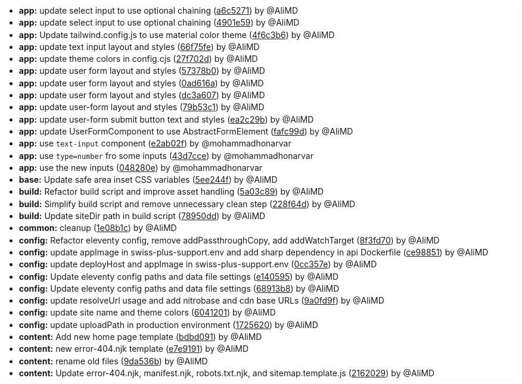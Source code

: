 * **app:** update select input to use optional chaining ([a6c5271](https://github.com/Alwatr/weaver/commit/a6c52715edf2dc7a8e124e34379a54ef6e2f486a)) by @AliMD
* **app:** update select input to use optional chaining ([4901e59](https://github.com/Alwatr/weaver/commit/4901e5913b46fedf0bbe9aa337664763c64c5681)) by @AliMD
* **app:** Update tailwind.config.js to use material color theme ([4f6c3b6](https://github.com/Alwatr/weaver/commit/4f6c3b6474409f5f5d537361774ad49c2f560b60)) by @AliMD
* **app:** update text input layout and styles ([66f75fe](https://github.com/Alwatr/weaver/commit/66f75fe4c452070459332ea2d52212c049456859)) by @AliMD
* **app:** update theme colors in config.cjs ([27f702d](https://github.com/Alwatr/weaver/commit/27f702d72e3fbecc4e4d614bc1efcfb80da929db)) by @AliMD
* **app:** update user form layout and styles ([57378b0](https://github.com/Alwatr/weaver/commit/57378b0e0151b6902c6e87285372d1dc3481cab5)) by @AliMD
* **app:** update user form layout and styles ([0ad616a](https://github.com/Alwatr/weaver/commit/0ad616a9c0ef903360219a8ef78c819bff2d9496)) by @AliMD
* **app:** update user form layout and styles ([dc3a607](https://github.com/Alwatr/weaver/commit/dc3a607bb2972a73e88708ef0c6185b6b9e70f7c)) by @AliMD
* **app:** update user-form layout and styles ([79b53c1](https://github.com/Alwatr/weaver/commit/79b53c179c1cbdc4feaabf9976f1a3fa8d55cb69)) by @AliMD
* **app:** update user-form submit button text and styles ([ea2c29b](https://github.com/Alwatr/weaver/commit/ea2c29b2ef28bcd680dd1fdcf9d6aab9191976d6)) by @AliMD
* **app:** update UserFormComponent to use AbstractFormElement ([fafc99d](https://github.com/Alwatr/weaver/commit/fafc99de65c8fe2544b2aea72070b07cb5815e5c)) by @AliMD
* **app:** use `text-input` component ([e2ab02f](https://github.com/Alwatr/weaver/commit/e2ab02f8bc2c2acc682f4c4c07bbf2f3713503a8)) by @mohammadhonarvar
* **app:** use `type=number` fro some inputs ([43d7cce](https://github.com/Alwatr/weaver/commit/43d7cceed555a1baf8d4214f95c6ed2616eec51f)) by @mohammadhonarvar
* **app:** use the new inputs ([048280e](https://github.com/Alwatr/weaver/commit/048280ee7bb271dacc6b8e7cfb82481540035d23)) by @mohammadhonarvar
* **base:** Update safe area inset CSS variables ([5ee244f](https://github.com/Alwatr/weaver/commit/5ee244f666678e1a9783c0949e1be1ed47a28a62)) by @AliMD
* **build:** Refactor build script and improve asset handling ([5a03c89](https://github.com/Alwatr/weaver/commit/5a03c8996f316a629edfdeec5942008e8522bb3d)) by @AliMD
* **build:** Simplify build script and remove unnecessary clean step ([228f64d](https://github.com/Alwatr/weaver/commit/228f64da45debd79d08ab60ffb9511f5ea78da13)) by @AliMD
* **build:** Update siteDir path in build script ([78950dd](https://github.com/Alwatr/weaver/commit/78950dd223c369628ab01198a8fec7129523b5e7)) by @AliMD
* **common:** cleanup ([1e08b1c](https://github.com/Alwatr/weaver/commit/1e08b1cdfd3abb7111da858b7793b36d8de8b614)) by @AliMD
* **config:** Refactor eleventy config, remove addPassthroughCopy, add addWatchTarget ([8f3fd70](https://github.com/Alwatr/weaver/commit/8f3fd70a7640468c98491a17b47f561387855c7d)) by @AliMD
* **config:** update appImage in swiss-plus-support.env and add sharp dependency in api Dockerfile ([ce98851](https://github.com/Alwatr/weaver/commit/ce988511865c3aba121e80b1e52baa9d5b5868a3)) by @AliMD
* **config:** update deployHost and appImage in swiss-plus-support.env ([0cc357e](https://github.com/Alwatr/weaver/commit/0cc357e5b6b3c511c0f042eb5141dea1d72a2c81)) by @AliMD
* **config:** Update eleventy config paths and data file settings ([e140595](https://github.com/Alwatr/weaver/commit/e14059593cf619ac5fa3dece7d8ad0520a0fc7ab)) by @AliMD
* **config:** Update eleventy config paths and data file settings ([68913b8](https://github.com/Alwatr/weaver/commit/68913b8bc8e6cd1b9691f250b2e0e52b224eeb7b)) by @AliMD
* **config:** update resolveUrl usage and add nitrobase and cdn base URLs ([9a0fd9f](https://github.com/Alwatr/weaver/commit/9a0fd9f4d9c646e8055278206c5b64ef1b3e6b34)) by @AliMD
* **config:** update site name and theme colors ([6041201](https://github.com/Alwatr/weaver/commit/60412019bdb7cb62c22afc618084040c61673250)) by @AliMD
* **config:** update uploadPath in production environment ([1725620](https://github.com/Alwatr/weaver/commit/1725620349b78317dd98c1052046fb6bdb0f1e57)) by @AliMD
* **content:** Add new home page template ([bdbd091](https://github.com/Alwatr/weaver/commit/bdbd091e99863360e2d3159b8e68b55f31577fcf)) by @AliMD
* **content:** new error-404.njk template ([e7e9191](https://github.com/Alwatr/weaver/commit/e7e919125fc86a28c36884a15a87aead92f10b63)) by @AliMD
* **content:** rename old files ([9da536b](https://github.com/Alwatr/weaver/commit/9da536ba52b346560f99414574ad96500f7c5eb8)) by @AliMD
* **content:** Update error-404.njk, manifest.njk, robots.txt.njk, and sitemap.template.js ([2162029](https://github.com/Alwatr/weaver/commit/21620291df8ebcbed330f1ef023b8e85d373f734)) by @AliMD